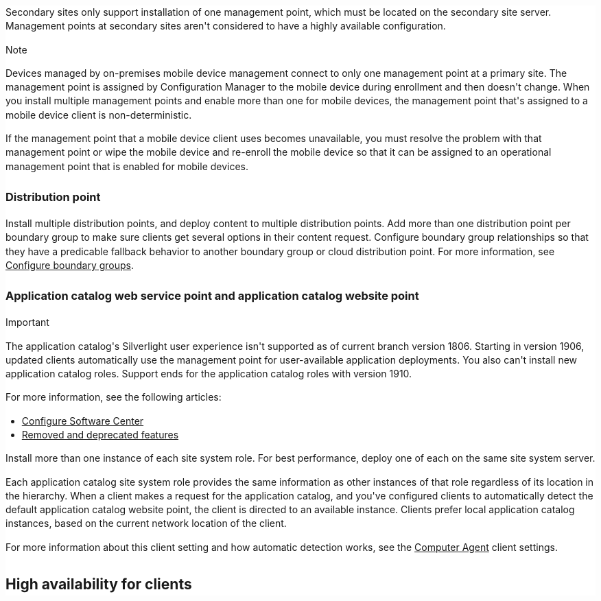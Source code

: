 Secondary sites only support installation of one management point, which must be located on the secondary site server. Management points at secondary sites aren't considered to have a highly available configuration.  

> [!NOTE]  
> Devices managed by on-premises mobile device management connect to only one management point at a primary site. The management point is assigned by Configuration Manager to the mobile device during enrollment and then doesn't change. When you install multiple management points and enable more than one for mobile devices, the management point that's assigned to a mobile device client is non-deterministic.  
>
> If the management point that a mobile device client uses becomes unavailable, you must resolve the problem with that management point or wipe the mobile device and re-enroll the mobile device so that it can be assigned to an operational management point that is enabled for mobile devices.  

### Distribution point

Install multiple distribution points, and deploy content to multiple distribution points. Add more than one distribution point per boundary group to make sure clients get several options in their content request. Configure boundary group relationships so that they have a predicable fallback behavior to another boundary group or cloud distribution point. For more information, see [Configure boundary groups](boundary-groups.md).  

### Application catalog web service point and application catalog website point

> [!Important]
> The application catalog's Silverlight user experience isn't supported as of current branch version 1806. Starting in version 1906, updated clients automatically use the management point for user-available application deployments. You also can't install new application catalog roles. Support ends for the application catalog roles with version 1910.  
>
> For more information, see the following articles:
>
> - [Configure Software Center](../../../../apps/plan-design/plan-for-software-center.md#bkmk_userex)
> - [Removed and deprecated features](../../../plan-design/changes/deprecated/removed-and-deprecated-cmfeatures.md)  

Install more than one instance of each site system role. For best performance, deploy one of each on the same site system server.  

Each application catalog site system role provides the same information as other instances of that role regardless of its location in the hierarchy. When a client makes a request for the application catalog, and you've configured clients to automatically detect the default application catalog website point, the client is directed to an available instance. Clients prefer local application catalog instances, based on the current network location of the client.  

For more information about this client setting and how automatic detection works, see the [Computer Agent](../../../clients/deploy/about-client-settings.md#computer-agent) client settings.  


## <a name="bkmk_client"></a> High availability for clients  
